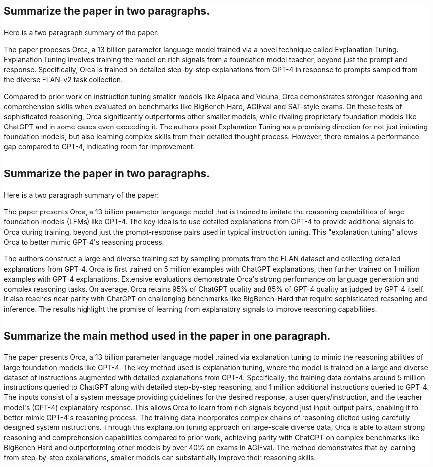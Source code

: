 
## Summarize the paper in two paragraphs.

 Here is a two paragraph summary of the paper:

The paper proposes Orca, a 13 billion parameter language model trained via a novel technique called Explanation Tuning. Explanation Tuning involves training the model on rich signals from a foundation model teacher, beyond just the prompt and response. Specifically, Orca is trained on detailed step-by-step explanations from GPT-4 in response to prompts sampled from the diverse FLAN-v2 task collection. 

Compared to prior work on instruction tuning smaller models like Alpaca and Vicuna, Orca demonstrates stronger reasoning and comprehension skills when evaluated on benchmarks like BigBench Hard, AGIEval and SAT-style exams. On these tests of sophisticated reasoning, Orca significantly outperforms other smaller models, while rivaling proprietary foundation models like ChatGPT and in some cases even exceeding it. The authors posit Explanation Tuning as a promising direction for not just imitating foundation models, but also learning complex skills from their detailed thought process. However, there remains a performance gap compared to GPT-4, indicating room for improvement.


## Summarize the paper in two paragraphs.

 Here is a two paragraph summary of the paper:

The paper presents Orca, a 13 billion parameter language model that is trained to imitate the reasoning capabilities of large foundation models (LFMs) like GPT-4. The key idea is to use detailed explanations from GPT-4 to provide additional signals to Orca during training, beyond just the prompt-response pairs used in typical instruction tuning. This "explanation tuning" allows Orca to better mimic GPT-4's reasoning process. 

The authors construct a large and diverse training set by sampling prompts from the FLAN dataset and collecting detailed explanations from GPT-4. Orca is first trained on 5 million examples with ChatGPT explanations, then further trained on 1 million examples with GPT-4 explanations. Extensive evaluations demonstrate Orca's strong performance on language generation and complex reasoning tasks. On average, Orca retains 95% of ChatGPT quality and 85% of GPT-4 quality as judged by GPT-4 itself. It also reaches near parity with ChatGPT on challenging benchmarks like BigBench-Hard that require sophisticated reasoning and inference. The results highlight the promise of learning from explanatory signals to improve reasoning capabilities.


## Summarize the main method used in the paper in one paragraph.

 The paper presents Orca, a 13 billion parameter language model trained via explanation tuning to mimic the reasoning abilities of large foundation models like GPT-4. The key method used is explanation tuning, where the model is trained on a large and diverse dataset of instructions augmented with detailed explanations from GPT-4. Specifically, the training data contains around 5 million instructions queried to ChatGPT along with detailed step-by-step reasoning, and 1 million additional instructions queried to GPT-4. The inputs consist of a system message providing guidelines for the desired response, a user query/instruction, and the teacher model's (GPT-4) explanatory response. This allows Orca to learn from rich signals beyond just input-output pairs, enabling it to better mimic GPT-4's reasoning process. The training data incorporates complex chains of reasoning elicited using carefully designed system instructions. Through this explanation tuning approach on large-scale diverse data, Orca is able to attain strong reasoning and comprehension capabilities compared to prior work, achieving parity with ChatGPT on complex benchmarks like BigBench Hard and outperforming other models by over 40% on exams in AGIEval. The method demonstrates that by learning from step-by-step explanations, smaller models can substantially improve their reasoning skills.
